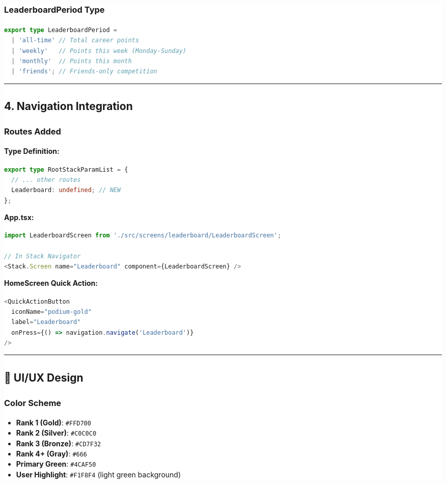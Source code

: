 ### LeaderboardPeriod Type

```typescript
export type LeaderboardPeriod = 
  | 'all-time' // Total career points
  | 'weekly'   // Points this week (Monday-Sunday)
  | 'monthly'  // Points this month
  | 'friends'; // Friends-only competition
```

---

## 4. Navigation Integration

### Routes Added

**Type Definition:**
```typescript
export type RootStackParamList = {
  // ... other routes
  Leaderboard: undefined; // NEW
};
```

**App.tsx:**
```typescript
import LeaderboardScreen from './src/screens/leaderboard/LeaderboardScreen';

// In Stack Navigator
<Stack.Screen name="Leaderboard" component={LeaderboardScreen} />
```

**HomeScreen Quick Action:**
```typescript
<QuickActionButton 
  iconName="podium-gold" 
  label="Leaderboard" 
  onPress={() => navigation.navigate('Leaderboard')} 
/>
```

---

## 🎨 UI/UX Design

### Color Scheme
- **Rank 1 (Gold)**: `#FFD700`
- **Rank 2 (Silver)**: `#C0C0C0`
- **Rank 3 (Bronze)**: `#CD7F32`
- **Rank 4+ (Gray)**: `#666`
- **Primary Green**: `#4CAF50`
- **User Highlight**: `#F1F8F4` (light green background)
